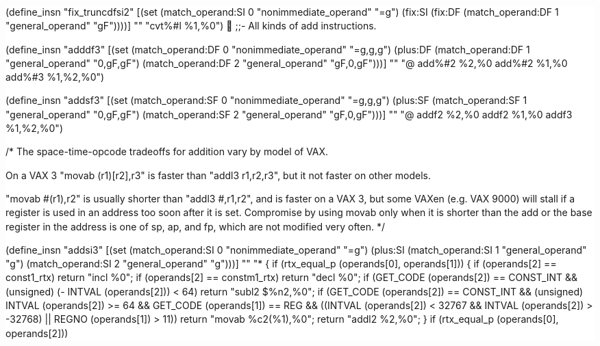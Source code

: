 (define_insn "fix_truncdfsi2"
  [(set (match_operand:SI 0 "nonimmediate_operand" "=g")
	(fix:SI (fix:DF (match_operand:DF 1 "general_operand" "gF"))))]
  ""
  "cvt%#l %1,%0")

;;- All kinds of add instructions.

(define_insn "adddf3"
  [(set (match_operand:DF 0 "nonimmediate_operand" "=g,g,g")
	(plus:DF (match_operand:DF 1 "general_operand" "0,gF,gF")
		 (match_operand:DF 2 "general_operand" "gF,0,gF")))]
  ""
  "@
   add%#2 %2,%0
   add%#2 %1,%0
   add%#3 %1,%2,%0")

(define_insn "addsf3"
  [(set (match_operand:SF 0 "nonimmediate_operand" "=g,g,g")
	(plus:SF (match_operand:SF 1 "general_operand" "0,gF,gF")
		 (match_operand:SF 2 "general_operand" "gF,0,gF")))]
  ""
  "@
   addf2 %2,%0
   addf2 %1,%0
   addf3 %1,%2,%0")

/* The space-time-opcode tradeoffs for addition vary by model of VAX.

   On a VAX 3 "movab (r1)[r2],r3" is faster than "addl3 r1,r2,r3",
   but it not faster on other models.

   "movab #(r1),r2" is usually shorter than "addl3 #,r1,r2", and is
   faster on a VAX 3, but some VAXen (e.g. VAX 9000) will stall if
   a register is used in an address too soon after it is set.
   Compromise by using movab only when it is shorter than the add
   or the base register in the address is one of sp, ap, and fp,
   which are not modified very often.  */


(define_insn "addsi3"
  [(set (match_operand:SI 0 "nonimmediate_operand" "=g")
	(plus:SI (match_operand:SI 1 "general_operand" "g")
		 (match_operand:SI 2 "general_operand" "g")))]
  ""
  "*
{
  if (rtx_equal_p (operands[0], operands[1]))
    {
      if (operands[2] == const1_rtx)
	return \"incl %0\";
      if (operands[2] == constm1_rtx)
	return \"decl %0\";
      if (GET_CODE (operands[2]) == CONST_INT
	  && (unsigned) (- INTVAL (operands[2])) < 64)
	return \"subl2 $%n2,%0\";
      if (GET_CODE (operands[2]) == CONST_INT
	  && (unsigned) INTVAL (operands[2]) >= 64
	  && GET_CODE (operands[1]) == REG
	  && ((INTVAL (operands[2]) < 32767 && INTVAL (operands[2]) > -32768)
	      || REGNO (operands[1]) > 11))
	return \"movab %c2(%1),%0\";
      return \"addl2 %2,%0\";
    }
  if (rtx_equal_p (operands[0], operands[2]))